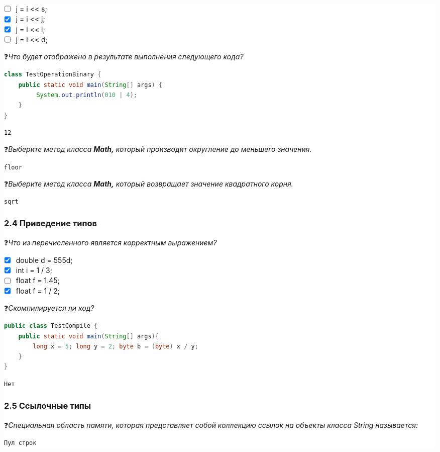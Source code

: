 - [ ] j = i << s;
- [x] j = i << j;
- [x] j = i << l;
- [ ] j = i << d;

❓*Что будет отображено в результате выполнения следующего кода?*
```java
class TestOperationBinary { 
	public static void main(String[] args) {
		 System.out.println(010 | 4); 
	} 
}
```

```
12
```

❓*Выберите метод класса **Math,** который производит округление до меньшего значения.*

```
floor
```

❓*Выберите метод класса **Math,** который возвращает значение квадратного корня.*

```
sqrt
```

### 2.4 Приведение типов

❓*Что из перечисленного является корректным выражением?*

- [x] double d = 555d;
- [x] int i = 1 / 3;
- [ ] float f = 1.45;
- [x] float f = 1 / 2;

❓*Скомпилируется ли код?*
```java
public class TestCompile { 
	public static void main(String[] args){ 
		long x = 5; long y = 2; byte b = (byte) x / y; 
	} 
}
```

```
Нет
```

### 2.5 Ссылочные типы

❓*Специальная область памяти, которая представляет собой коллекцию ссылок на объекты класса String называется:*

```
Пул строк
```
